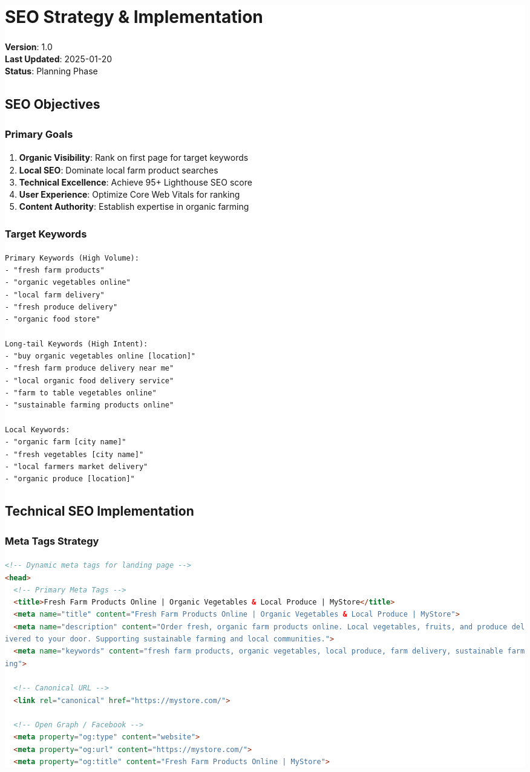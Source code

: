 # SEO Strategy & Implementation

**Version**: 1.0  
**Last Updated**: 2025-01-20  
**Status**: Planning Phase

## SEO Objectives

### Primary Goals
1. **Organic Visibility**: Rank on first page for target keywords
2. **Local SEO**: Dominate local farm product searches
3. **Technical Excellence**: Achieve 95+ Lighthouse SEO score
4. **User Experience**: Optimize Core Web Vitals for ranking
5. **Content Authority**: Establish expertise in organic farming

### Target Keywords
```
Primary Keywords (High Volume):
- "fresh farm products"
- "organic vegetables online"
- "local farm delivery"
- "fresh produce delivery"
- "organic food store"

Long-tail Keywords (High Intent):
- "buy organic vegetables online [location]"
- "fresh farm produce delivery near me"
- "local organic food delivery service"
- "farm to table vegetables online"
- "sustainable farming products online"

Local Keywords:
- "organic farm [city name]"
- "fresh vegetables [city name]"
- "local farmers market delivery"
- "organic produce [location]"
```

## Technical SEO Implementation

### Meta Tags Strategy
```html
<!-- Dynamic meta tags for landing page -->
<head>
  <!-- Primary Meta Tags -->
  <title>Fresh Farm Products Online | Organic Vegetables & Local Produce | MyStore</title>
  <meta name="title" content="Fresh Farm Products Online | Organic Vegetables & Local Produce | MyStore">
  <meta name="description" content="Order fresh, organic farm products online. Local vegetables, fruits, and produce delivered to your door. Supporting sustainable farming and local communities.">
  <meta name="keywords" content="fresh farm products, organic vegetables, local produce, farm delivery, sustainable farming">
  
  <!-- Canonical URL -->
  <link rel="canonical" href="https://mystore.com/">
  
  <!-- Open Graph / Facebook -->
  <meta property="og:type" content="website">
  <meta property="og:url" content="https://mystore.com/">
  <meta property="og:title" content="Fresh Farm Products Online | MyStore">
```